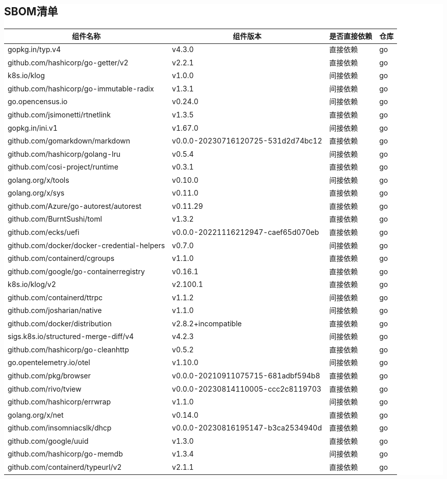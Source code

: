 


## SBOM清单

| 组件名称 | 组件版本 | 是否直接依赖 | 仓库 |
| -------- | -------- | ------------ | ---- |
|gopkg.in/typ.v4|v4.3.0|直接依赖|go|
|github.com/hashicorp/go-getter/v2|v2.2.1|直接依赖|go|
|k8s.io/klog|v1.0.0|间接依赖|go|
|github.com/hashicorp/go-immutable-radix|v1.3.1|间接依赖|go|
|go.opencensus.io|v0.24.0|间接依赖|go|
|github.com/jsimonetti/rtnetlink|v1.3.5|直接依赖|go|
|gopkg.in/ini.v1|v1.67.0|间接依赖|go|
|github.com/gomarkdown/markdown|v0.0.0-20230716120725-531d2d74bc12|直接依赖|go|
|github.com/hashicorp/golang-lru|v0.5.4|间接依赖|go|
|github.com/cosi-project/runtime|v0.3.1|直接依赖|go|
|golang.org/x/tools|v0.10.0|间接依赖|go|
|golang.org/x/sys|v0.11.0|直接依赖|go|
|github.com/Azure/go-autorest/autorest|v0.11.29|直接依赖|go|
|github.com/BurntSushi/toml|v1.3.2|直接依赖|go|
|github.com/ecks/uefi|v0.0.0-20221116212947-caef65d070eb|直接依赖|go|
|github.com/docker/docker-credential-helpers|v0.7.0|间接依赖|go|
|github.com/containerd/cgroups|v1.1.0|直接依赖|go|
|github.com/google/go-containerregistry|v0.16.1|直接依赖|go|
|k8s.io/klog/v2|v2.100.1|直接依赖|go|
|github.com/containerd/ttrpc|v1.1.2|间接依赖|go|
|github.com/josharian/native|v1.1.0|间接依赖|go|
|github.com/docker/distribution|v2.8.2+incompatible|直接依赖|go|
|sigs.k8s.io/structured-merge-diff/v4|v4.2.3|间接依赖|go|
|github.com/hashicorp/go-cleanhttp|v0.5.2|直接依赖|go|
|go.opentelemetry.io/otel|v1.10.0|间接依赖|go|
|github.com/pkg/browser|v0.0.0-20210911075715-681adbf594b8|直接依赖|go|
|github.com/rivo/tview|v0.0.0-20230814110005-ccc2c8119703|直接依赖|go|
|github.com/hashicorp/errwrap|v1.1.0|间接依赖|go|
|golang.org/x/net|v0.14.0|直接依赖|go|
|github.com/insomniacslk/dhcp|v0.0.0-20230816195147-b3ca2534940d|直接依赖|go|
|github.com/google/uuid|v1.3.0|直接依赖|go|
|github.com/hashicorp/go-memdb|v1.3.4|间接依赖|go|
|github.com/containerd/typeurl/v2|v2.1.1|直接依赖|go|